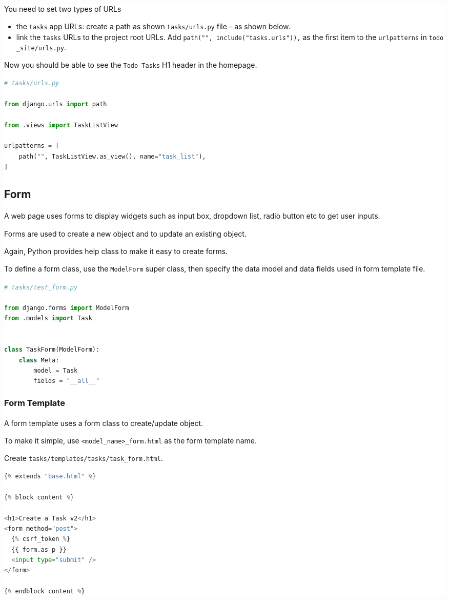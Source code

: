 You need to set two types of URLs

- the `tasks` app URLs: create a path as shown `tasks/urls.py` file - as shown below.
- link the `tasks` URLs to the project root URLs. Add `path("", include("tasks.urls")),` as the first item to the `urlpatterns` in `todo_site/urls.py`.

Now you should be able to see the `Todo Tasks` H1 header in the homepage.

```python
# tasks/urls.py

from django.urls import path

from .views import TaskListView

urlpatterns = [
    path("", TaskListView.as_view(), name="task_list"),
]

```

## Form

A web page uses forms to display widgets such as input box, dropdown list, radio button etc to get user inputs.

Forms are used to create a new object and to update an existing object.

Again, Python provides help class to make it easy to create forms.

To define a form class, use the `ModelForm` super class, then specify the data model and data fields used in form template file.

```python
# tasks/test_form.py

from django.forms import ModelForm
from .models import Task


class TaskForm(ModelForm):
    class Meta:
        model = Task
        fields = "__all__"

```

### Form Template

A form template uses a form class to create/update object.

To make it simple, use `<model_name>_form.html` as the form template name.

Create `tasks/templates/tasks/task_form.html`.

```python
{% extends "base.html" %}

{% block content %}

<h1>Create a Task v2</h1>
<form method="post">
  {% csrf_token %}
  {{ form.as_p }}
  <input type="submit" />
</form>

{% endblock content %}

```